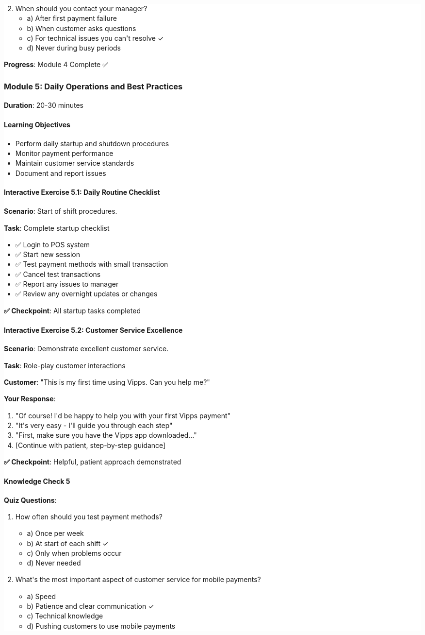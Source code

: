 2. When should you contact your manager?
   - a) After first payment failure
   - b) When customer asks questions
   - c) For technical issues you can't resolve ✓
   - d) Never during busy periods

**Progress**: Module 4 Complete ✅

### Module 5: Daily Operations and Best Practices
**Duration**: 20-30 minutes

#### Learning Objectives
- Perform daily startup and shutdown procedures
- Monitor payment performance
- Maintain customer service standards
- Document and report issues

#### Interactive Exercise 5.1: Daily Routine Checklist
**Scenario**: Start of shift procedures.

**Task**: Complete startup checklist
- ✅ Login to POS system
- ✅ Start new session
- ✅ Test payment methods with small transaction
- ✅ Cancel test transactions
- ✅ Report any issues to manager
- ✅ Review any overnight updates or changes

**✅ Checkpoint**: All startup tasks completed

#### Interactive Exercise 5.2: Customer Service Excellence
**Scenario**: Demonstrate excellent customer service.

**Task**: Role-play customer interactions

**Customer**: "This is my first time using Vipps. Can you help me?"

**Your Response**: 
1. "Of course! I'd be happy to help you with your first Vipps payment"
2. "It's very easy - I'll guide you through each step"
3. "First, make sure you have the Vipps app downloaded..."
4. [Continue with patient, step-by-step guidance]

**✅ Checkpoint**: Helpful, patient approach demonstrated

#### Knowledge Check 5
**Quiz Questions**:
1. How often should you test payment methods?
   - a) Once per week
   - b) At start of each shift ✓
   - c) Only when problems occur
   - d) Never needed

2. What's the most important aspect of customer service for mobile payments?
   - a) Speed
   - b) Patience and clear communication ✓
   - c) Technical knowledge
   - d) Pushing customers to use mobile payments
